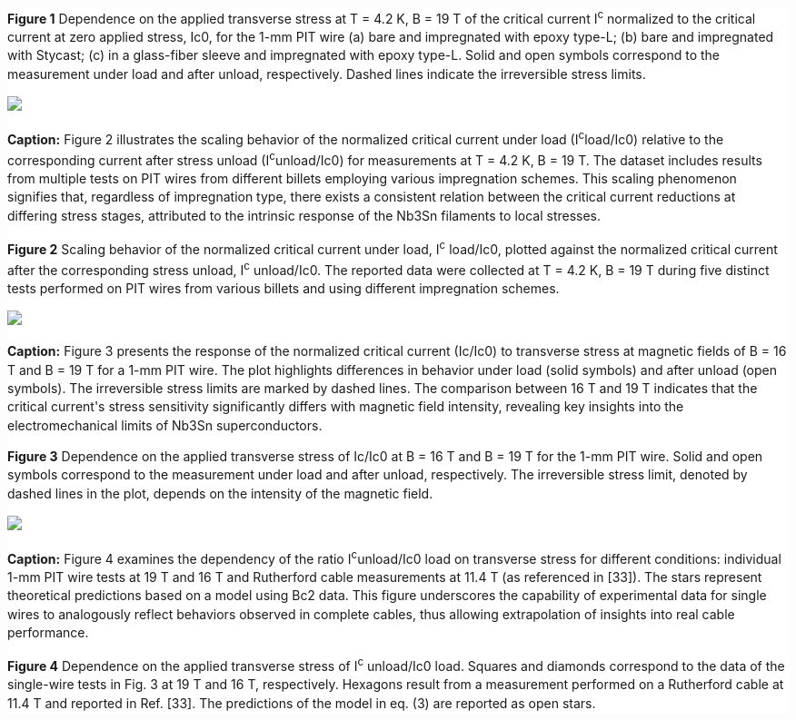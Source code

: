 
**Figure 1** Dependence on the applied transverse stress at T = 4.2 K, B = 19 T of the critical current I<sup>c</sup> normalized to the critical current at zero applied stress, Ic0, for the 1-mm PIT wire (a) bare and impregnated with epoxy type-L; (b) bare and impregnated with Stycast; (c) in a glass-fiber sleeve and impregnated with epoxy type-L. Solid and open symbols correspond to the measurement under load and after unload, respectively. Dashed lines indicate the irreversible stress limits.

![](_page_7_Figure_0.jpeg)

**Caption:** Figure 2 illustrates the scaling behavior of the normalized critical current under load (I<sup>c</sup>load/Ic0) relative to the corresponding current after stress unload (I<sup>c</sup>unload/Ic0) for measurements at T = 4.2 K, B = 19 T. The dataset includes results from multiple tests on PIT wires from different billets employing various impregnation schemes. This scaling phenomenon signifies that, regardless of impregnation type, there exists a consistent relation between the critical current reductions at differing stress stages, attributed to the intrinsic response of the Nb3Sn filaments to local stresses.


**Figure 2** Scaling behavior of the normalized critical current under load, I<sup>c</sup> load/Ic0, plotted against the normalized critical current after the corresponding stress unload, I<sup>c</sup> unload/Ic0. The reported data were collected at T = 4.2 K, B = 19 T during five distinct tests performed on PIT wires from various billets and using different impregnation schemes.

![](_page_8_Figure_0.jpeg)

**Caption:** Figure 3 presents the response of the normalized critical current (Ic/Ic0) to transverse stress at magnetic fields of B = 16 T and B = 19 T for a 1-mm PIT wire. The plot highlights differences in behavior under load (solid symbols) and after unload (open symbols). The irreversible stress limits are marked by dashed lines. The comparison between 16 T and 19 T indicates that the critical current's stress sensitivity significantly differs with magnetic field intensity, revealing key insights into the electromechanical limits of Nb3Sn superconductors.


**Figure 3** Dependence on the applied transverse stress of Ic/Ic0 at B = 16 T and B = 19 T for the 1-mm PIT wire. Solid and open symbols correspond to the measurement under load and after unload, respectively. The irreversible stress limit, denoted by dashed lines in the plot, depends on the intensity of the magnetic field.

![](_page_9_Figure_0.jpeg)

**Caption:** Figure 4 examines the dependency of the ratio I<sup>c</sup>unload/Ic0 load on transverse stress for different conditions: individual 1-mm PIT wire tests at 19 T and 16 T and Rutherford cable measurements at 11.4 T (as referenced in [33]). The stars represent theoretical predictions based on a model using Bc2 data. This figure underscores the capability of experimental data for single wires to analogously reflect behaviors observed in complete cables, thus allowing extrapolation of insights into real cable performance.


**Figure 4** Dependence on the applied transverse stress of I<sup>c</sup> unload/Ic0 load. Squares and diamonds correspond to the data of the single-wire tests in Fig. 3 at 19 T and 16 T, respectively. Hexagons result from a measurement performed on a Rutherford cable at 11.4 T and reported in Ref. [33]. The predictions of the model in eq. (3) are reported as open stars.